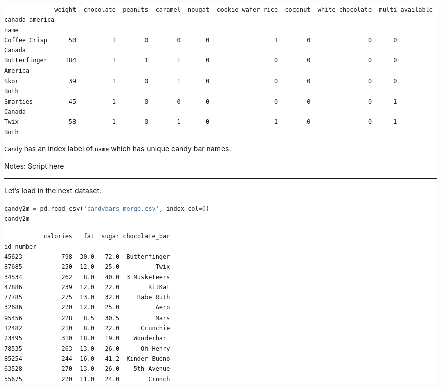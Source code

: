 ```out
              weight  chocolate  peanuts  caramel  nougat  cookie_wafer_rice  coconut  white_chocolate  multi available_canada_america
name                                                                                                                                  
Coffee Crisp      50          1        0        0       0                  1        0                0      0                   Canada
Butterfinger     184          1        1        1       0                  0        0                0      0                  America
Skor              39          1        0        1       0                  0        0                0      0                     Both
Smarties          45          1        0        0       0                  0        0                0      1                   Canada
Twix              58          1        0        1       0                  1        0                0      1                     Both
```

`Candy` has an index label of `name` which has unique candy bar names.

Notes: Script here

<html>

<audio controls >

<source src="/placeholder_audio.mp3" />

</audio>

</html>

---

Let’s load in the next dataset.

``` python
candy2m = pd.read_csv('candybars_merge.csv', index_col=0)
candy2m
```

```out
           calories   fat  sugar chocolate_bar
id_number                                     
45623           798  30.0   72.0  Butterfinger
87685           250  12.0   25.0          Twix
34534           262   8.0   40.0  3 Musketeers
47886           239  12.0   22.0        KitKat
77785           275  13.0   32.0     Babe Ruth
32686           220  12.0   25.0          Aero
95456           228   8.5   30.5          Mars
12482           210   8.0   22.0      Crunchie
23495           310  18.0   19.0    Wonderbar 
78535           263  13.0   26.0      Oh Henry
85254           244  16.0   41.2  Kinder Bueno
63528           270  13.0   26.0    5th Avenue
55675           220  11.0   24.0        Crunch
```
